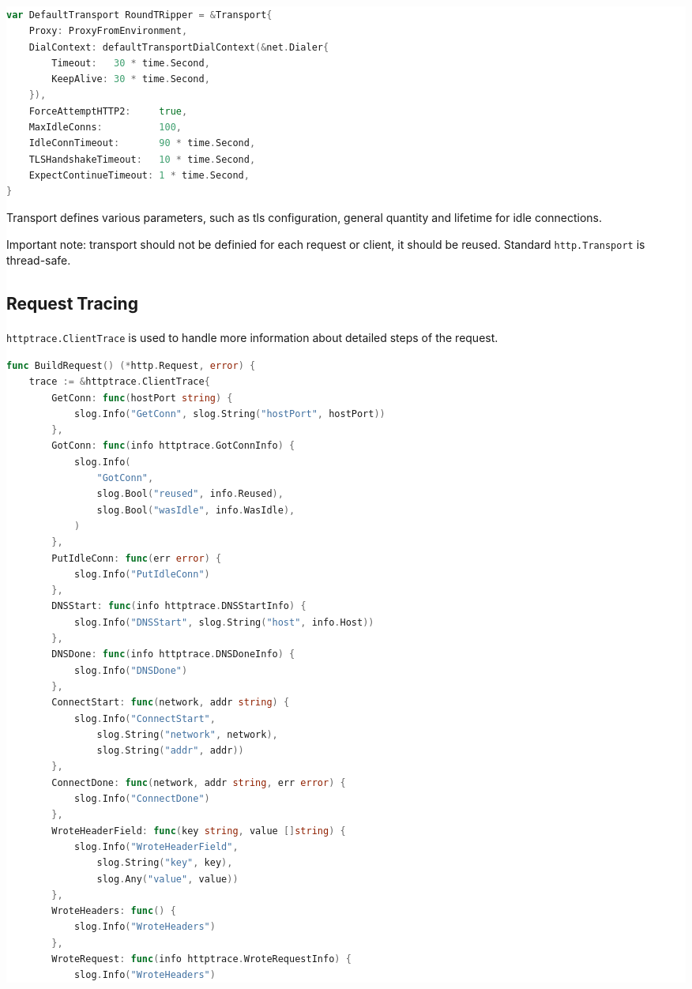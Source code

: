 ```go
var DefaultTransport RoundTRipper = &Transport{
    Proxy: ProxyFromEnvironment,
    DialContext: defaultTransportDialContext(&net.Dialer{
        Timeout:   30 * time.Second,
        KeepAlive: 30 * time.Second,
    }),
    ForceAttemptHTTP2:     true,
    MaxIdleConns:          100,
    IdleConnTimeout:       90 * time.Second,
    TLSHandshakeTimeout:   10 * time.Second,
    ExpectContinueTimeout: 1 * time.Second,
}
```

Transport defines various parameters, such as tls configuration, general quantity and lifetime for idle connections.

Important note: transport should not be definied for each request or client, it should be reused. Standard `http.Transport` is thread-safe.

## Request Tracing

`httptrace.ClientTrace` is used to handle more information about detailed steps of the request.

```go
func BuildRequest() (*http.Request, error) {
	trace := &httptrace.ClientTrace{
		GetConn: func(hostPort string) {
			slog.Info("GetConn", slog.String("hostPort", hostPort))
		},
		GotConn: func(info httptrace.GotConnInfo) {
			slog.Info(
				"GotConn",
				slog.Bool("reused", info.Reused),
				slog.Bool("wasIdle", info.WasIdle),
			)
		},
		PutIdleConn: func(err error) {
			slog.Info("PutIdleConn")
		},
		DNSStart: func(info httptrace.DNSStartInfo) {
			slog.Info("DNSStart", slog.String("host", info.Host))
		},
		DNSDone: func(info httptrace.DNSDoneInfo) {
			slog.Info("DNSDone")
		},
		ConnectStart: func(network, addr string) {
			slog.Info("ConnectStart",
				slog.String("network", network),
				slog.String("addr", addr))
		},
		ConnectDone: func(network, addr string, err error) {
			slog.Info("ConnectDone")
		},
		WroteHeaderField: func(key string, value []string) {
			slog.Info("WroteHeaderField",
				slog.String("key", key),
				slog.Any("value", value))
		},
		WroteHeaders: func() {
			slog.Info("WroteHeaders")
		},
		WroteRequest: func(info httptrace.WroteRequestInfo) {
			slog.Info("WroteHeaders")
```